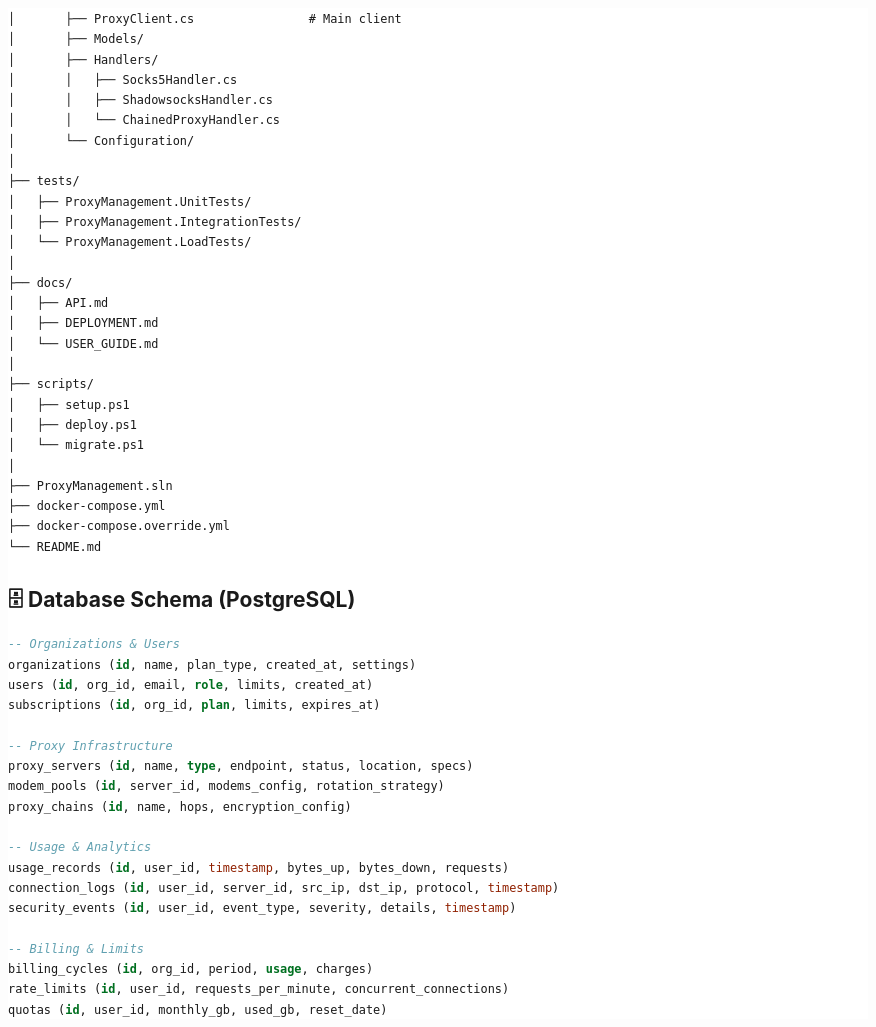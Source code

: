 ```
│       ├── ProxyClient.cs                # Main client
│       ├── Models/
│       ├── Handlers/
│       │   ├── Socks5Handler.cs
│       │   ├── ShadowsocksHandler.cs
│       │   └── ChainedProxyHandler.cs
│       └── Configuration/
│
├── tests/
│   ├── ProxyManagement.UnitTests/
│   ├── ProxyManagement.IntegrationTests/
│   └── ProxyManagement.LoadTests/
│
├── docs/
│   ├── API.md
│   ├── DEPLOYMENT.md
│   └── USER_GUIDE.md
│
├── scripts/
│   ├── setup.ps1
│   ├── deploy.ps1
│   └── migrate.ps1
│
├── ProxyManagement.sln
├── docker-compose.yml
├── docker-compose.override.yml
└── README.md
```

## 🗄️ Database Schema (PostgreSQL)

```sql
-- Organizations & Users
organizations (id, name, plan_type, created_at, settings)
users (id, org_id, email, role, limits, created_at)
subscriptions (id, org_id, plan, limits, expires_at)

-- Proxy Infrastructure
proxy_servers (id, name, type, endpoint, status, location, specs)
modem_pools (id, server_id, modems_config, rotation_strategy)
proxy_chains (id, name, hops, encryption_config)

-- Usage & Analytics
usage_records (id, user_id, timestamp, bytes_up, bytes_down, requests)
connection_logs (id, user_id, server_id, src_ip, dst_ip, protocol, timestamp)
security_events (id, user_id, event_type, severity, details, timestamp)

-- Billing & Limits
billing_cycles (id, org_id, period, usage, charges)
rate_limits (id, user_id, requests_per_minute, concurrent_connections)
quotas (id, user_id, monthly_gb, used_gb, reset_date)
```
